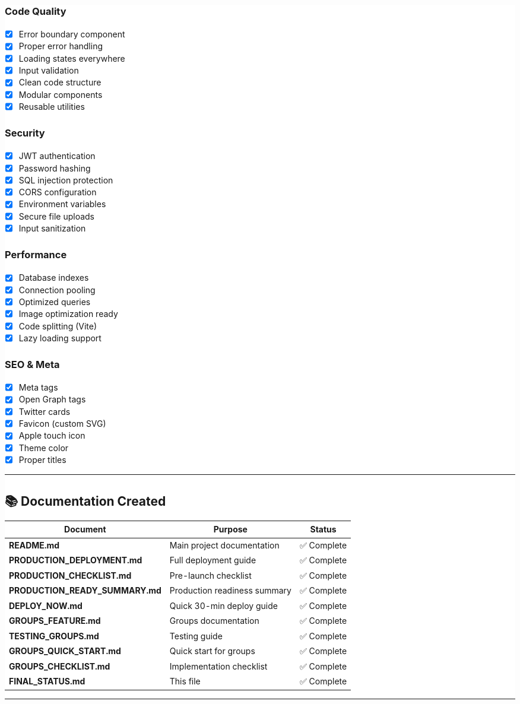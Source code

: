 ### Code Quality
- [x] Error boundary component
- [x] Proper error handling
- [x] Loading states everywhere
- [x] Input validation
- [x] Clean code structure
- [x] Modular components
- [x] Reusable utilities

### Security
- [x] JWT authentication
- [x] Password hashing
- [x] SQL injection protection
- [x] CORS configuration
- [x] Environment variables
- [x] Secure file uploads
- [x] Input sanitization

### Performance
- [x] Database indexes
- [x] Connection pooling
- [x] Optimized queries
- [x] Image optimization ready
- [x] Code splitting (Vite)
- [x] Lazy loading support

### SEO & Meta
- [x] Meta tags
- [x] Open Graph tags
- [x] Twitter cards
- [x] Favicon (custom SVG)
- [x] Apple touch icon
- [x] Theme color
- [x] Proper titles

---

## 📚 Documentation Created

| Document | Purpose | Status |
|----------|---------|--------|
| **README.md** | Main project documentation | ✅ Complete |
| **PRODUCTION_DEPLOYMENT.md** | Full deployment guide | ✅ Complete |
| **PRODUCTION_CHECKLIST.md** | Pre-launch checklist | ✅ Complete |
| **PRODUCTION_READY_SUMMARY.md** | Production readiness summary | ✅ Complete |
| **DEPLOY_NOW.md** | Quick 30-min deploy guide | ✅ Complete |
| **GROUPS_FEATURE.md** | Groups documentation | ✅ Complete |
| **TESTING_GROUPS.md** | Testing guide | ✅ Complete |
| **GROUPS_QUICK_START.md** | Quick start for groups | ✅ Complete |
| **GROUPS_CHECKLIST.md** | Implementation checklist | ✅ Complete |
| **FINAL_STATUS.md** | This file | ✅ Complete |

---